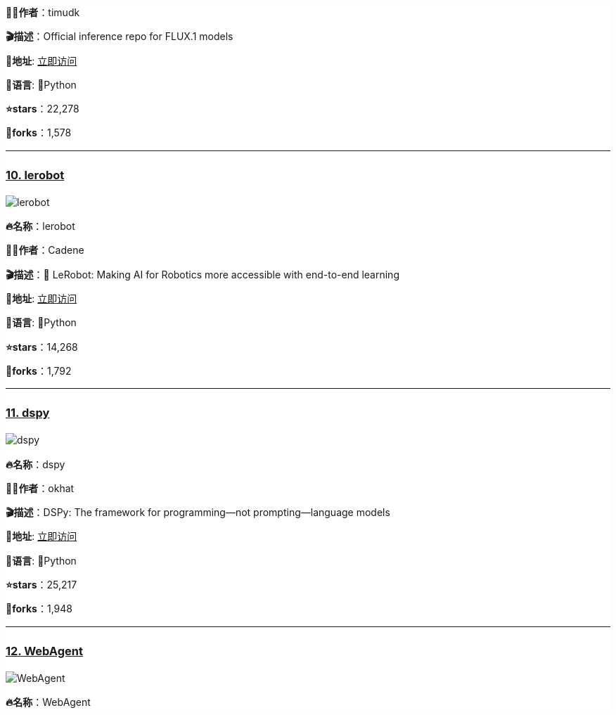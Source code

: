 **🧑‍💻作者**：timudk 

**🎬描述**：Official inference repo for FLUX.1 models 

**🔗地址**: [立即访问](https://github.com//black-forest-labs/flux) 

**👀语言**: 🔺Python 

**⭐stars**：22,278 

**📍forks**：1,578 

--- 

### [10. lerobot](https://github.com//huggingface/lerobot) 

![lerobot](https://s0.wp.com/mshots/v1/https://github.com//huggingface/lerobot?w=600&h=450) 

**🔥名称**：lerobot 

**🧑‍💻作者**：Cadene 

**🎬描述**：🤗 LeRobot: Making AI for Robotics more accessible with end-to-end learning 

**🔗地址**: [立即访问](https://github.com//huggingface/lerobot) 

**👀语言**: 🔺Python 

**⭐stars**：14,268 

**📍forks**：1,792 

--- 

### [11. dspy](https://github.com//stanfordnlp/dspy) 

![dspy](https://s0.wp.com/mshots/v1/https://github.com//stanfordnlp/dspy?w=600&h=450) 

**🔥名称**：dspy 

**🧑‍💻作者**：okhat 

**🎬描述**：DSPy: The framework for programming—not prompting—language models 

**🔗地址**: [立即访问](https://github.com//stanfordnlp/dspy) 

**👀语言**: 🔺Python 

**⭐stars**：25,217 

**📍forks**：1,948 

--- 

### [12. WebAgent](https://github.com//Alibaba-NLP/WebAgent) 

![WebAgent](https://s0.wp.com/mshots/v1/https://github.com//Alibaba-NLP/WebAgent?w=600&h=450) 

**🔥名称**：WebAgent 
